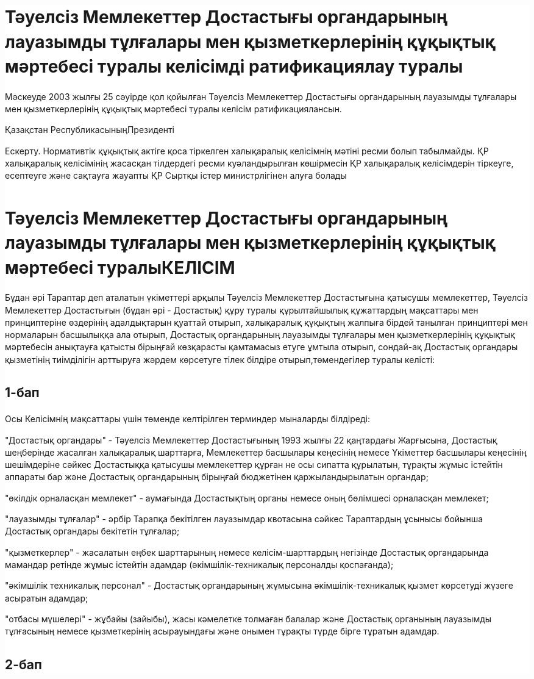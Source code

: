 # Тәуелсiз Мемлекеттер Достастығы органдарының лауазымды тұлғалары мен қызметкерлерiнiң құқықтық мәртебесi туралы келiсiмдi ратификациялау туралы

Мәскеуде 2003 жылғы 25 сәуiрде қол қойылған Тәуелсiз Мемлекеттер Достастығы органдарының лауазымды тұлғалары мен қызметкерлерiнiң құқықтық мәртебесi туралы келiсiм ратификациялансын.

Қазақстан РеспубликасыныңПрезидентi

Ескерту. Нормативтік құқықтық актіге қоса тіркелген халықаралық келісімнің мәтіні ресми болып табылмайды. ҚР халықаралық келісімінің жасасқан тілдердегі ресми куәландырылған көшірмесін ҚР халықаралық келісімдерін тіркеуге, есептеуге және сақтауға жауапты ҚР Сыртқы істер министрлігінен алуға болады

# Тәуелсiз Мемлекеттер Достастығы органдарының лауазымды тұлғалары мен қызметкерлерiнің құқықтық мәртебесi туралыКЕЛIСIМ

Бұдан әрi Тараптар деп аталатын үкіметтерi арқылы Тәуелсiз Мемлекеттер Достастығына қатысушы мемлекеттер, Тәуелсiз Мемлекеттер Достастығын (бұдан әрi - Достастық) құру туралы құрылтайшылық құжаттардың мақсаттары мен принциптерiне өздерiнiң адалдықтарын қуаттай отырып, халықаралық құқықтың жалпыға бiрдей танылған принциптерi мен нормаларын басшылыққа ала отырып, Достастық органдарының лауазымды тұлғалары мен қызметкерлерінің құқықтық мәртебесiн анықтауға қатысты бiрыңғай көзқарасты қамтамасыз етуге ұмтыла отырып, сондай-ақ Достастық органдары қызметінің тиiмдiлігін арттыруға жәрдем көрсетугe тілек бiлдiре отырып,төмендегілер туралы келiсті:

## 1-бап

Осы Келiсiмнің мақсаттары үшін төменде келтiрiлген терминдер мыналарды бiлдiредi:

"Достастық органдары" - Тәуелсiз Мемлекеттер Достастығының 1993 жылғы 22 қаңтардағы Жарғысына, Достастық шеңберiнде жасалған халықаралық шарттарғa, Мемлекеттер басшылары кеңесiнiң немесе Үкіметтер басшылары кеңесiнiң шешімдерiне сәйкес Достастыққа қатысушы мемлекеттер құрған не осы сипатта құрылатын, тұрақты жұмыс iстейтiн аппараты бар және Достастық органдарының бiрыңғай бюджетiнен қаржыландырылатын органдар;

"өкiлдiк орналасқан мемлекет" - аумағында Достастықтың органы немесе оның бөлiмшесi орналасқан мемлекет;

"лауазымды тұлғалар" - әрбiр Тарапқа бекiтiлген лауазымдар квотасына сәйкес Тараптардың ұсынысы бойынша Достастық органдары бекiтетін тұлғалар;

"қызметкерлер" - жасалатын еңбек шарттарының немесе келiсiм-шарттардың негiзiнде Достастық органдарында мамандар ретiнде жұмыс iстейтiн адамдар (әкiмшілік-техникалық персоналды қоспағанда);

"әкiмшiлiк техникалық персонал" - Достастық органдарының жұмысына әкімшілік-техникалық қызмет көрсетудi жүзеге асыратын адамдар;

"отбасы мүшелерi" - жұбайы (зайыбы), жасы кәмелетке толмаған балалар және Достастық органының лауазымды тұлғасының немесе қызметкерiнiң асырауындағы және онымен тұрақты түрде бiрге тұратын адамдар.

## 2-бап
